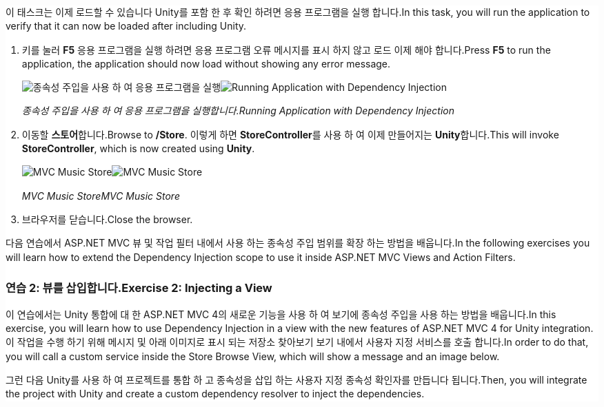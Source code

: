 <span data-ttu-id="d1cf8-220">이 태스크는 이제 로드할 수 있습니다 Unity를 포함 한 후 확인 하려면 응용 프로그램을 실행 합니다.</span><span class="sxs-lookup"><span data-stu-id="d1cf8-220">In this task, you will run the application to verify that it can now be loaded after including Unity.</span></span>

1. <span data-ttu-id="d1cf8-221">키를 눌러 **F5** 응용 프로그램을 실행 하려면 응용 프로그램 오류 메시지를 표시 하지 않고 로드 이제 해야 합니다.</span><span class="sxs-lookup"><span data-stu-id="d1cf8-221">Press **F5** to run the application, the application should now load without showing any error message.</span></span>

    <span data-ttu-id="d1cf8-222">![종속성 주입을 사용 하 여 응용 프로그램을 실행](aspnet-mvc-4-dependency-injection/_static/image6.png "종속성 주입을 사용 하 여 응용 프로그램을 실행 합니다.")</span><span class="sxs-lookup"><span data-stu-id="d1cf8-222">![Running Application with Dependency Injection](aspnet-mvc-4-dependency-injection/_static/image6.png "Running Application with Dependency Injection")</span></span>

    *<span data-ttu-id="d1cf8-223">종속성 주입을 사용 하 여 응용 프로그램을 실행합니다.</span><span class="sxs-lookup"><span data-stu-id="d1cf8-223">Running Application with Dependency Injection</span></span>*
2. <span data-ttu-id="d1cf8-224">이동할 **스토어**합니다.</span><span class="sxs-lookup"><span data-stu-id="d1cf8-224">Browse to **/Store**.</span></span> <span data-ttu-id="d1cf8-225">이렇게 하면 **StoreController**를 사용 하 여 이제 만들어지는 **Unity**합니다.</span><span class="sxs-lookup"><span data-stu-id="d1cf8-225">This will invoke **StoreController**, which is now created using **Unity**.</span></span>

    <span data-ttu-id="d1cf8-226">![MVC Music Store](aspnet-mvc-4-dependency-injection/_static/image7.png "MVC Music Store")</span><span class="sxs-lookup"><span data-stu-id="d1cf8-226">![MVC Music Store](aspnet-mvc-4-dependency-injection/_static/image7.png "MVC Music Store")</span></span>

    *<span data-ttu-id="d1cf8-227">MVC Music Store</span><span class="sxs-lookup"><span data-stu-id="d1cf8-227">MVC Music Store</span></span>*
3. <span data-ttu-id="d1cf8-228">브라우저를 닫습니다.</span><span class="sxs-lookup"><span data-stu-id="d1cf8-228">Close the browser.</span></span>

<span data-ttu-id="d1cf8-229">다음 연습에서 ASP.NET MVC 뷰 및 작업 필터 내에서 사용 하는 종속성 주입 범위를 확장 하는 방법을 배웁니다.</span><span class="sxs-lookup"><span data-stu-id="d1cf8-229">In the following exercises you will learn how to extend the Dependency Injection scope to use it inside ASP.NET MVC Views and Action Filters.</span></span>

<a id="Exercise2"></a>

<a id="Exercise_2_Injecting_a_View"></a>
### <a name="exercise-2-injecting-a-view"></a><span data-ttu-id="d1cf8-230">연습 2: 뷰를 삽입합니다.</span><span class="sxs-lookup"><span data-stu-id="d1cf8-230">Exercise 2: Injecting a View</span></span>

<span data-ttu-id="d1cf8-231">이 연습에서는 Unity 통합에 대 한 ASP.NET MVC 4의 새로운 기능을 사용 하 여 보기에 종속성 주입을 사용 하는 방법을 배웁니다.</span><span class="sxs-lookup"><span data-stu-id="d1cf8-231">In this exercise, you will learn how to use Dependency Injection in a view with the new features of ASP.NET MVC 4 for Unity integration.</span></span> <span data-ttu-id="d1cf8-232">이 작업을 수행 하기 위해 메시지 및 아래 이미지로 표시 되는 저장소 찾아보기 보기 내에서 사용자 지정 서비스를 호출 합니다.</span><span class="sxs-lookup"><span data-stu-id="d1cf8-232">In order to do that, you will call a custom service inside the Store Browse View, which will show a message and an image below.</span></span>

<span data-ttu-id="d1cf8-233">그런 다음 Unity를 사용 하 여 프로젝트를 통합 하 고 종속성을 삽입 하는 사용자 지정 종속성 확인자를 만듭니다 됩니다.</span><span class="sxs-lookup"><span data-stu-id="d1cf8-233">Then, you will integrate the project with Unity and create a custom dependency resolver to inject the dependencies.</span></span>

<a id="Ex2Task1"></a>
